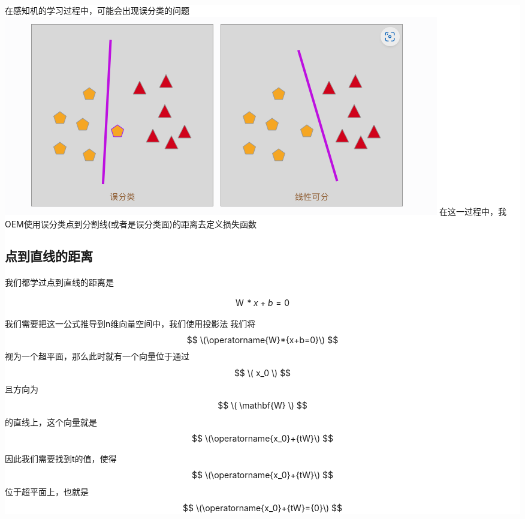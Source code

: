 在感知机的学习过程中，可能会出现误分类的问题
![2024-11-4-3](/img/2024-11-4/2024-11-4-3.jpg)
在这一过程中，我OEM使用误分类点到分割线(或者是误分类面)的距离去定义损失函数
## 点到直线的距离
我们都学过点到直线的距离是

$$
\operatorname{W}*{x+b=0}
$$

我们需要把这一公式推导到n维向量空间中，我们使用投影法
我们将
$$
\(\operatorname{W}*{x+b=0}\) 
$$视为一个超平面，那么此时就有一个向量位于通过 
$$
\( x_0 \) 
$$
且方向为
$$
\( \mathbf{W} \)
$$
的直线上，这个向量就是
$$
\(\operatorname{x_0}+{tW}\)
$$ 

因此我们需要找到t的值，使得
$$
\(\operatorname{x_0}+{tW}\) 
$$
位于超平面上，也就是
$$
\(\operatorname{x_0}+{tW}={0}\)
$$
